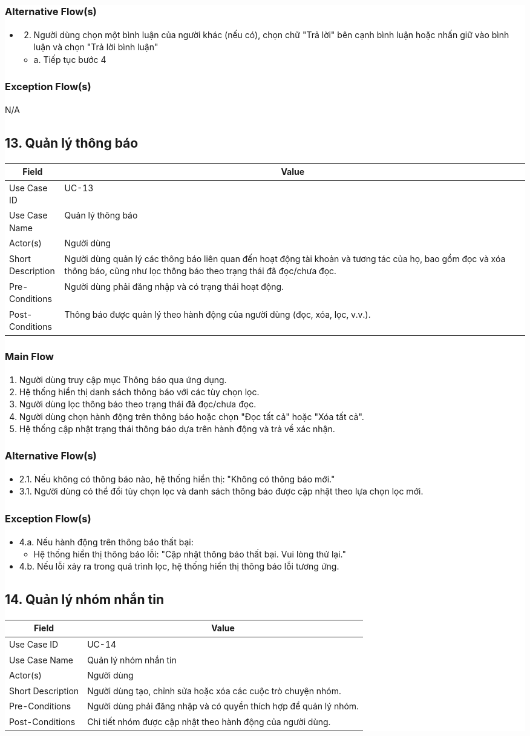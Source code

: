 ### Alternative Flow(s)

- 2. Người dùng chọn một bình luận của người khác (nếu có), chọn chữ "Trả lời" bên cạnh bình luận hoặc nhấn giữ vào bình luận và chọn "Trả lời bình luận"
  - a. Tiếp tục bước 4

### Exception Flow(s)

N/A

## 13. Quản lý thông báo

| Field             | Value                                                                                                                                                                         |
| ----------------- | ----------------------------------------------------------------------------------------------------------------------------------------------------------------------------- |
| Use Case ID       | UC-13                                                                                                                                                                         |
| Use Case Name     | Quản lý thông báo                                                                                                                                                             |
| Actor(s)          | Người dùng                                                                                                                                                                    |
| Short Description | Người dùng quản lý các thông báo liên quan đến hoạt động tài khoản và tương tác của họ, bao gồm đọc và xóa thông báo, cũng như lọc thông báo theo trạng thái đã đọc/chưa đọc. |
| Pre-Conditions    | Người dùng phải đăng nhập và có trạng thái hoạt động.                                                                                                                         |
| Post-Conditions   | Thông báo được quản lý theo hành động của người dùng (đọc, xóa, lọc, v.v.).                                                                                                   |

### Main Flow

1. Người dùng truy cập mục Thông báo qua ứng dụng.
2. Hệ thống hiển thị danh sách thông báo với các tùy chọn lọc.
3. Người dùng lọc thông báo theo trạng thái đã đọc/chưa đọc.
4. Người dùng chọn hành động trên thông báo hoặc chọn "Đọc tất cả" hoặc "Xóa tất cả".
5. Hệ thống cập nhật trạng thái thông báo dựa trên hành động và trả về xác nhận.

### Alternative Flow(s)

- 2.1. Nếu không có thông báo nào, hệ thống hiển thị: "Không có thông báo mới."
- 3.1. Người dùng có thể đổi tùy chọn lọc và danh sách thông báo được cập nhật theo lựa chọn lọc mới.

### Exception Flow(s)

- 4.a. Nếu hành động trên thông báo thất bại:
  - Hệ thống hiển thị thông báo lỗi: "Cập nhật thông báo thất bại. Vui lòng thử lại."
- 4.b. Nếu lỗi xảy ra trong quá trình lọc, hệ thống hiển thị thông báo lỗi tương ứng.

## 14. Quản lý nhóm nhắn tin

| Field             | Value                                                            |
| ----------------- | ---------------------------------------------------------------- |
| Use Case ID       | UC-14                                                            |
| Use Case Name     | Quản lý nhóm nhắn tin                                            |
| Actor(s)          | Người dùng                                                       |
| Short Description | Người dùng tạo, chỉnh sửa hoặc xóa các cuộc trò chuyện nhóm.     |
| Pre-Conditions    | Người dùng phải đăng nhập và có quyền thích hợp để quản lý nhóm. |
| Post-Conditions   | Chi tiết nhóm được cập nhật theo hành động của người dùng.       |
